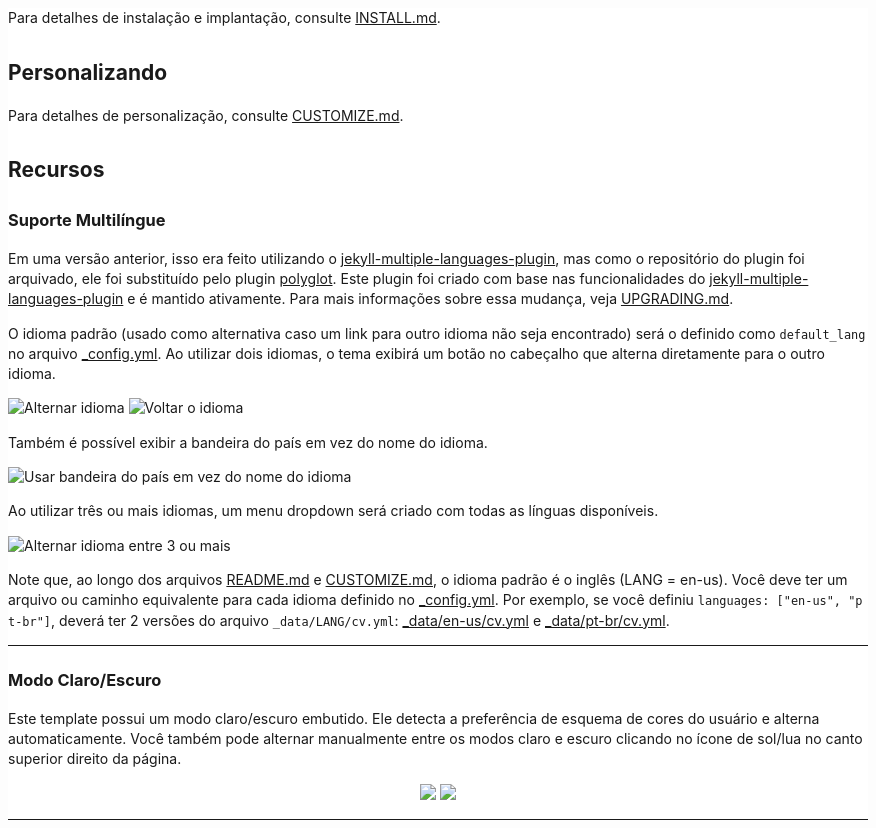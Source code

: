 Para detalhes de instalação e implantação, consulte [INSTALL.md](INSTALL.md).

## Personalizando

Para detalhes de personalização, consulte [CUSTOMIZE.md](CUSTOMIZE.md).

## Recursos

### Suporte Multilíngue

Em uma versão anterior, isso era feito utilizando o [jekyll-multiple-languages-plugin](https://github.com/kurtsson/jekyll-multiple-languages-plugin), mas como o repositório do plugin foi arquivado, ele foi substituído pelo plugin [polyglot](https://github.com/untra/polyglot).
Este plugin foi criado com base nas funcionalidades do [jekyll-multiple-languages-plugin](https://github.com/kurtsson/jekyll-multiple-languages-plugin) e é mantido ativamente. Para mais informações sobre essa mudança, veja [UPGRADING.md](UPGRADING.md).

O idioma padrão (usado como alternativa caso um link para outro idioma não seja encontrado) será o definido como `default_lang` no arquivo [\_config.yml](_config.yml).
Ao utilizar dois idiomas, o tema exibirá um botão no cabeçalho que alterna diretamente para o outro idioma.

![Alternar idioma](readme_preview/multi-language-diff-1.png)
![Voltar o idioma](readme_preview/multi-language-diff-2.png)

Também é possível exibir a bandeira do país em vez do nome do idioma.

![Usar bandeira do país em vez do nome do idioma](readme_preview/country_flag.png)

Ao utilizar três ou mais idiomas, um menu dropdown será criado com todas as línguas disponíveis.

![Alternar idioma entre 3 ou mais](readme_preview/multi-language-3-or-more.png)

Note que, ao longo dos arquivos [README.md](README.md) e [CUSTOMIZE.md](CUSTOMIZE.md), o idioma padrão é o inglês (LANG = en-us).
Você deve ter um arquivo ou caminho equivalente para cada idioma definido no [\_config.yml](_config.yml).
Por exemplo, se você definiu `languages: ["en-us", "pt-br"]`, deverá ter 2 versões do arquivo `_data/LANG/cv.yml`: [\_data/en-us/cv.yml](_data/en-us/cv.yml) e [\_data/pt-br/cv.yml](_data/pt-br/cv.yml).

---

### Modo Claro/Escuro

Este template possui um modo claro/escuro embutido.
Ele detecta a preferência de esquema de cores do usuário e alterna automaticamente.
Você também pode alternar manualmente entre os modos claro e escuro clicando no ícone de sol/lua no canto superior direito da página.

<p align="center">
<img src="readme_preview/light.png" width=400>
<img src="readme_preview/dark.png" width=400>
</p>

---